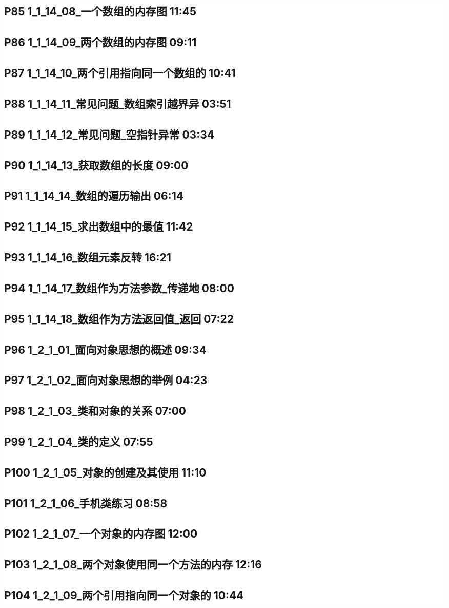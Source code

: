 ## P85 1_1_14_08_一个数组的内存图 11:45

## P86 1_1_14_09_两个数组的内存图 09:11

## P87 1_1_14_10_两个引用指向同一个数组的 10:41

## P88 1_1_14_11_常见问题_数组索引越界异 03:51

## P89 1_1_14_12_常见问题_空指针异常 03:34

## P90 1_1_14_13_获取数组的长度 09:00

## P91 1_1_14_14_数组的遍历输出 06:14

## P92 1_1_14_15_求出数组中的最值 11:42

## P93 1_1_14_16_数组元素反转 16:21

## P94 1_1_14_17_数组作为方法参数_传递地 08:00

## P95 1_1_14_18_数组作为方法返回值_返回 07:22

## P96 1_2_1_01_面向对象思想的概述 09:34

## P97 1_2_1_02_面向对象思想的举例 04:23

## P98 1_2_1_03_类和对象的关系 07:00

## P99 1_2_1_04_类的定义 07:55

## P100 1_2_1_05_对象的创建及其使用 11:10

## P101 1_2_1_06_手机类练习 08:58

## P102 1_2_1_07_一个对象的内存图 12:00

## P103 1_2_1_08_两个对象使用同一个方法的内存 12:16

## P104 1_2_1_09_两个引用指向同一个对象的 10:44
